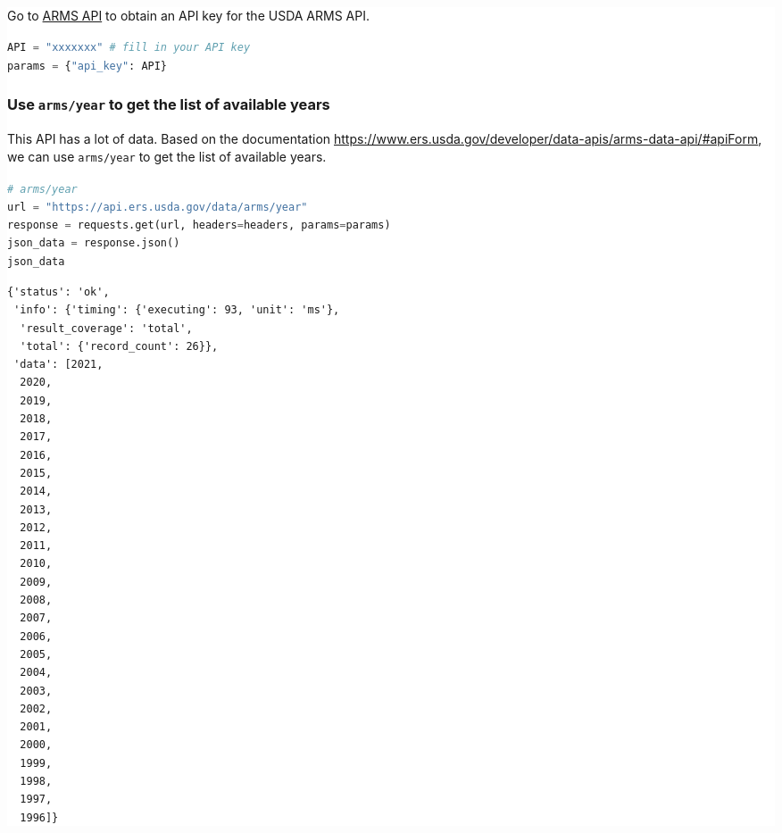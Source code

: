 Go to [ARMS API](https://www.ers.usda.gov/developer/data-apis/arms-data-api/#apiForm) to obtain an API key for the USDA ARMS API.


```python
API = "xxxxxxx" # fill in your API key
params = {"api_key": API}
```

### Use `arms/year` to get the list of available years

This API has a lot of data. Based on the documentation https://www.ers.usda.gov/developer/data-apis/arms-data-api/#apiForm, we can use `arms/year` to get the list of available years.


```python
# arms/year
url = "https://api.ers.usda.gov/data/arms/year"
response = requests.get(url, headers=headers, params=params)
json_data = response.json()
json_data
```




    {'status': 'ok',
     'info': {'timing': {'executing': 93, 'unit': 'ms'},
      'result_coverage': 'total',
      'total': {'record_count': 26}},
     'data': [2021,
      2020,
      2019,
      2018,
      2017,
      2016,
      2015,
      2014,
      2013,
      2012,
      2011,
      2010,
      2009,
      2008,
      2007,
      2006,
      2005,
      2004,
      2003,
      2002,
      2001,
      2000,
      1999,
      1998,
      1997,
      1996]}
